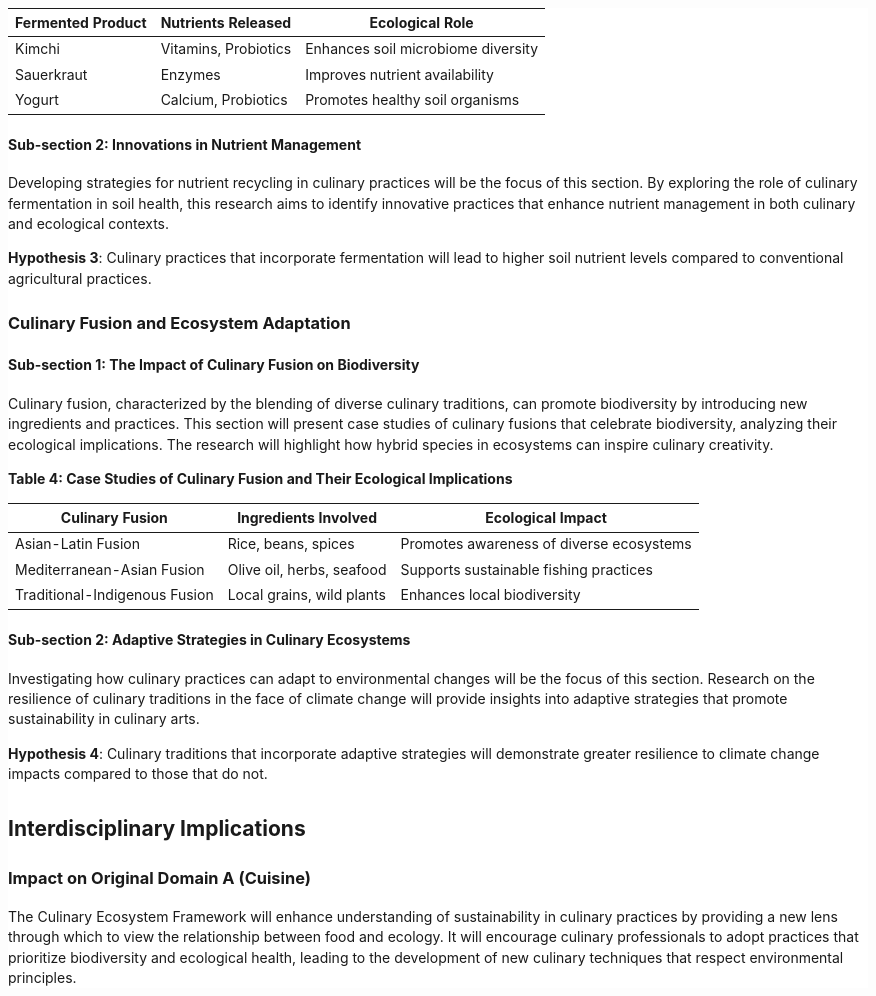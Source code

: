 | Fermented Product | Nutrients Released | Ecological Role                     |
|-------------------|--------------------|-------------------------------------|
| Kimchi            | Vitamins, Probiotics| Enhances soil microbiome diversity  |
| Sauerkraut        | Enzymes            | Improves nutrient availability       |
| Yogurt            | Calcium, Probiotics | Promotes healthy soil organisms      |

#### Sub-section 2: Innovations in Nutrient Management

Developing strategies for nutrient recycling in culinary practices will be the focus of this section. By exploring the role of culinary fermentation in soil health, this research aims to identify innovative practices that enhance nutrient management in both culinary and ecological contexts.

**Hypothesis 3**: Culinary practices that incorporate fermentation will lead to higher soil nutrient levels compared to conventional agricultural practices.

### Culinary Fusion and Ecosystem Adaptation

#### Sub-section 1: The Impact of Culinary Fusion on Biodiversity

Culinary fusion, characterized by the blending of diverse culinary traditions, can promote biodiversity by introducing new ingredients and practices. This section will present case studies of culinary fusions that celebrate biodiversity, analyzing their ecological implications. The research will highlight how hybrid species in ecosystems can inspire culinary creativity.

**Table 4: Case Studies of Culinary Fusion and Their Ecological Implications**

| Culinary Fusion          | Ingredients Involved          | Ecological Impact                   |
|--------------------------|------------------------------|-------------------------------------|
| Asian-Latin Fusion       | Rice, beans, spices          | Promotes awareness of diverse ecosystems |
| Mediterranean-Asian Fusion| Olive oil, herbs, seafood    | Supports sustainable fishing practices  |
| Traditional-Indigenous Fusion| Local grains, wild plants   | Enhances local biodiversity            |

#### Sub-section 2: Adaptive Strategies in Culinary Ecosystems

Investigating how culinary practices can adapt to environmental changes will be the focus of this section. Research on the resilience of culinary traditions in the face of climate change will provide insights into adaptive strategies that promote sustainability in culinary arts.

**Hypothesis 4**: Culinary traditions that incorporate adaptive strategies will demonstrate greater resilience to climate change impacts compared to those that do not.

## Interdisciplinary Implications

### Impact on Original Domain A (Cuisine)

The Culinary Ecosystem Framework will enhance understanding of sustainability in culinary practices by providing a new lens through which to view the relationship between food and ecology. It will encourage culinary professionals to adopt practices that prioritize biodiversity and ecological health, leading to the development of new culinary techniques that respect environmental principles.
